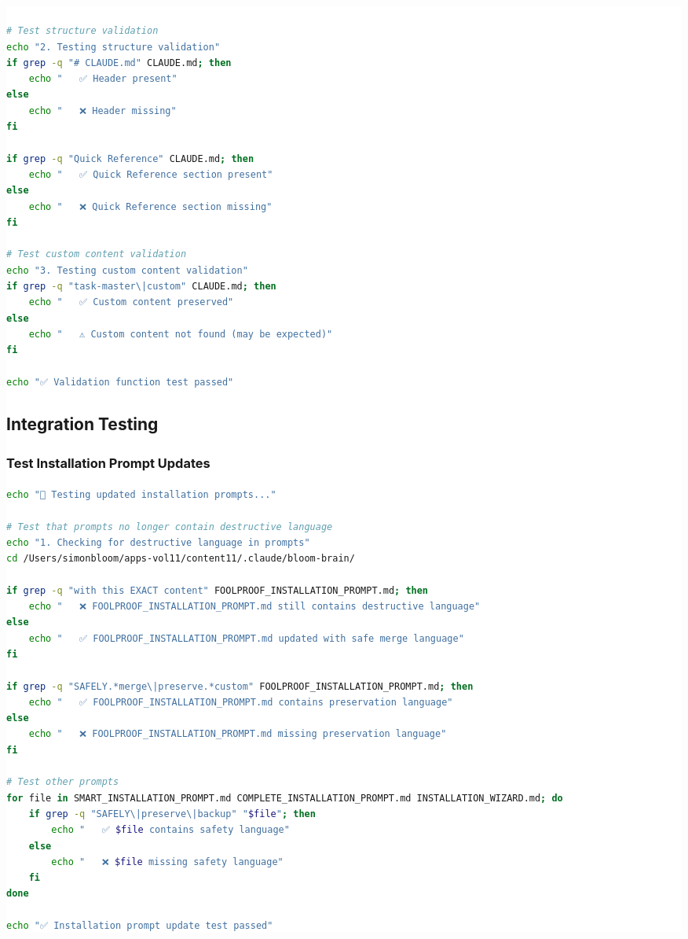```bash

# Test structure validation
echo "2. Testing structure validation"
if grep -q "# CLAUDE.md" CLAUDE.md; then
    echo "   ✅ Header present"
else
    echo "   ❌ Header missing"
fi

if grep -q "Quick Reference" CLAUDE.md; then
    echo "   ✅ Quick Reference section present"
else
    echo "   ❌ Quick Reference section missing"
fi

# Test custom content validation
echo "3. Testing custom content validation"
if grep -q "task-master\|custom" CLAUDE.md; then
    echo "   ✅ Custom content preserved"
else
    echo "   ⚠️ Custom content not found (may be expected)"
fi

echo "✅ Validation function test passed"
```

## Integration Testing

### Test Installation Prompt Updates
```bash
echo "🧪 Testing updated installation prompts..."

# Test that prompts no longer contain destructive language
echo "1. Checking for destructive language in prompts"
cd /Users/simonbloom/apps-vol11/content11/.claude/bloom-brain/

if grep -q "with this EXACT content" FOOLPROOF_INSTALLATION_PROMPT.md; then
    echo "   ❌ FOOLPROOF_INSTALLATION_PROMPT.md still contains destructive language"
else
    echo "   ✅ FOOLPROOF_INSTALLATION_PROMPT.md updated with safe merge language"
fi

if grep -q "SAFELY.*merge\|preserve.*custom" FOOLPROOF_INSTALLATION_PROMPT.md; then
    echo "   ✅ FOOLPROOF_INSTALLATION_PROMPT.md contains preservation language"
else
    echo "   ❌ FOOLPROOF_INSTALLATION_PROMPT.md missing preservation language"
fi

# Test other prompts
for file in SMART_INSTALLATION_PROMPT.md COMPLETE_INSTALLATION_PROMPT.md INSTALLATION_WIZARD.md; do
    if grep -q "SAFELY\|preserve\|backup" "$file"; then
        echo "   ✅ $file contains safety language"
    else
        echo "   ❌ $file missing safety language"
    fi
done

echo "✅ Installation prompt update test passed"
```
